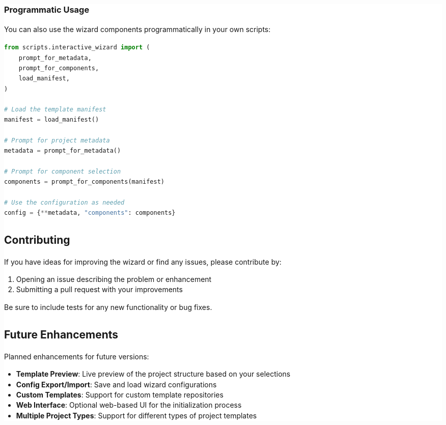 ### Programmatic Usage

You can also use the wizard components programmatically in your own scripts:

```python
from scripts.interactive_wizard import (
    prompt_for_metadata,
    prompt_for_components,
    load_manifest,
)

# Load the template manifest
manifest = load_manifest()

# Prompt for project metadata
metadata = prompt_for_metadata()

# Prompt for component selection
components = prompt_for_components(manifest)

# Use the configuration as needed
config = {**metadata, "components": components}
```

## Contributing

If you have ideas for improving the wizard or find any issues, please contribute by:

1. Opening an issue describing the problem or enhancement
1. Submitting a pull request with your improvements

Be sure to include tests for any new functionality or bug fixes.

## Future Enhancements

Planned enhancements for future versions:

- **Template Preview**: Live preview of the project structure based on your selections
- **Config Export/Import**: Save and load wizard configurations
- **Custom Templates**: Support for custom template repositories
- **Web Interface**: Optional web-based UI for the initialization process
- **Multiple Project Types**: Support for different types of project templates
